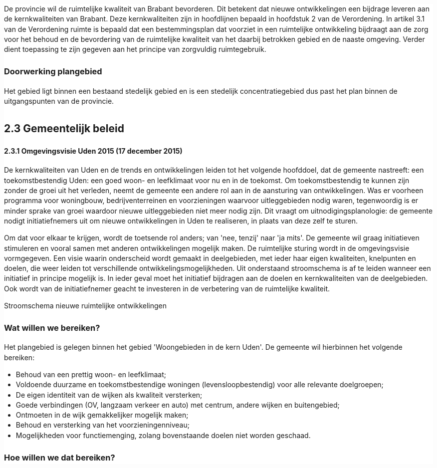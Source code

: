 De provincie wil de ruimtelijke kwaliteit van Brabant bevorderen. Dit betekent dat nieuwe ontwikkelingen een bijdrage leveren aan de kernkwaliteiten van Brabant. Deze kernkwaliteiten zijn in hoofdlijnen bepaald in hoofdstuk 2 van de Verordening. In artikel 3.1 van de Verordening ruimte is bepaald dat een bestemmingsplan dat voorziet in een ruimtelijke ontwikkeling bijdraagt aan de zorg voor het behoud en de bevordering van de ruimtelijke kwaliteit van het daarbij betrokken gebied en de naaste omgeving. Verder dient toepassing te zijn gegeven aan het principe van zorgvuldig ruimtegebruik.

### Doorwerking plangebied

Het gebied ligt binnen een bestaand stedelijk gebied en is een stedelijk concentratiegebied dus past het plan binnen de uitgangspunten van de provincie.

## <span id="page-14-0"></span>**2.3 Gemeentelijk beleid**

#### <span id="page-14-1"></span>2.3.1 Omgevingsvisie Uden 2015 (17 december 2015)

De kernkwaliteiten van Uden en de trends en ontwikkelingen leiden tot het volgende hoofddoel, dat de gemeente nastreeft: een toekomstbestendig Uden: een goed woon- en leefklimaat voor nu en in de toekomst. Om toekomstbestendig te kunnen zijn zonder de groei uit het verleden, neemt de gemeente een andere rol aan in de aansturing van ontwikkelingen. Was er voorheen programma voor woningbouw, bedrijventerreinen en voorzieningen waarvoor uitleggebieden nodig waren, tegenwoordig is er minder sprake van groei waardoor nieuwe uitleggebieden niet meer nodig zijn. Dit vraagt om uitnodigingsplanologie: de gemeente nodigt initiatiefnemers uit om nieuwe ontwikkelingen in Uden te realiseren, in plaats van deze zelf te sturen.

Om dat voor elkaar te krijgen, wordt de toetsende rol anders; van 'nee, tenzij' naar 'ja mits'. De gemeente wil graag initiatieven stimuleren en vooral samen met anderen ontwikkelingen mogelijk maken. De ruimtelijke sturing wordt in de omgevingsvisie vormgegeven. Een visie waarin onderscheid wordt gemaakt in deelgebieden, met ieder haar eigen kwaliteiten, knelpunten en doelen, die weer leiden tot verschillende ontwikkelingsmogelijkheden. Uit onderstaand stroomschema is af te leiden wanneer een initiatief in principe mogelijk is. In ieder geval moet het initiatief bijdragen aan de doelen en kernkwaliteiten van de deelgebieden. Ook wordt van de initiatiefnemer geacht te investeren in de verbetering van de ruimtelijke kwaliteit.

Stroomschema nieuwe ruimtelijke ontwikkelingen

### Wat willen we bereiken?

Het plangebied is gelegen binnen het gebied 'Woongebieden in de kern Uden'. De gemeente wil hierbinnen het volgende bereiken:

- Behoud van een prettig woon- en leefklimaat;
- Voldoende duurzame en toekomstbestendige woningen (levensloopbestendig) voor alle relevante doelgroepen;
- De eigen identiteit van de wijken als kwaliteit versterken;
- Goede verbindingen (OV, langzaam verkeer en auto) met centrum, andere wijken en buitengebied;
- Ontmoeten in de wijk gemakkelijker mogelijk maken;
- Behoud en versterking van het voorzieningenniveau;
- Mogelijkheden voor functiemenging, zolang bovenstaande doelen niet worden geschaad.

### Hoe willen we dat bereiken?
